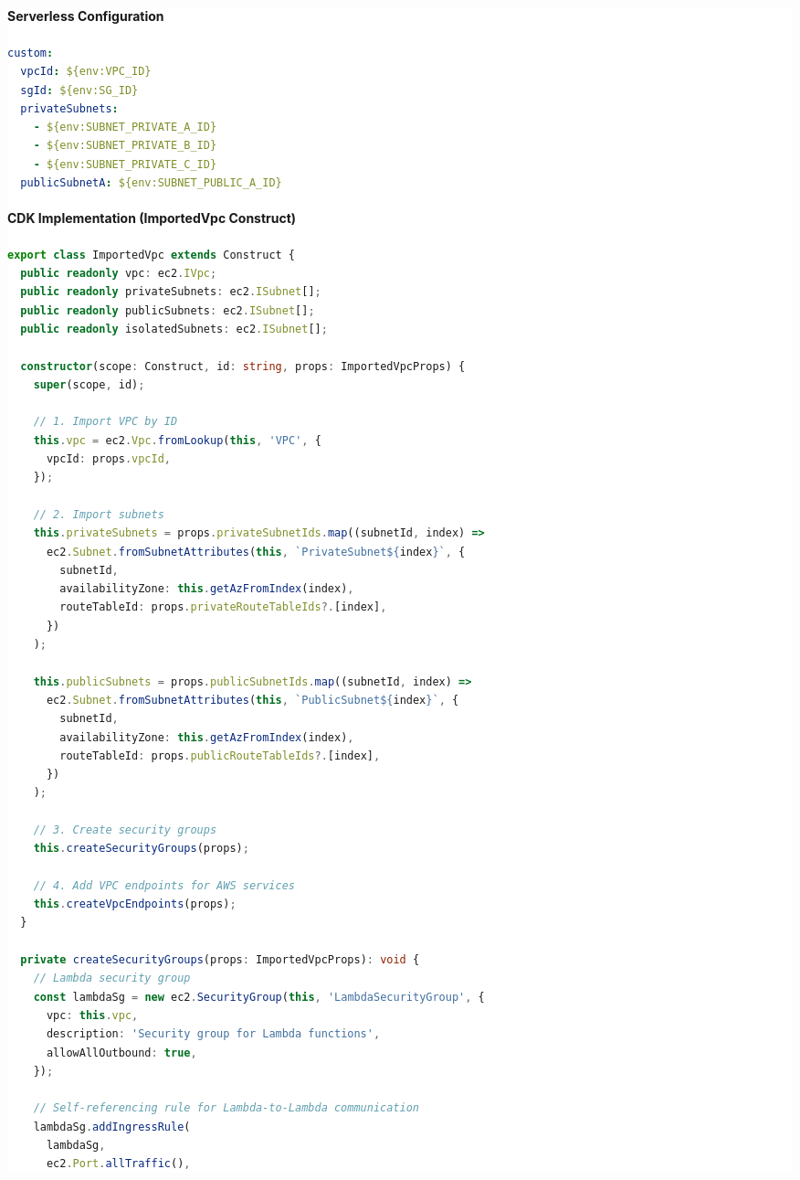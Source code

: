 #### Serverless Configuration
```yaml
custom:
  vpcId: ${env:VPC_ID}
  sgId: ${env:SG_ID}
  privateSubnets:
    - ${env:SUBNET_PRIVATE_A_ID}
    - ${env:SUBNET_PRIVATE_B_ID}
    - ${env:SUBNET_PRIVATE_C_ID}
  publicSubnetA: ${env:SUBNET_PUBLIC_A_ID}
```

#### CDK Implementation (ImportedVpc Construct)
```typescript
export class ImportedVpc extends Construct {
  public readonly vpc: ec2.IVpc;
  public readonly privateSubnets: ec2.ISubnet[];
  public readonly publicSubnets: ec2.ISubnet[];
  public readonly isolatedSubnets: ec2.ISubnet[];

  constructor(scope: Construct, id: string, props: ImportedVpcProps) {
    super(scope, id);

    // 1. Import VPC by ID
    this.vpc = ec2.Vpc.fromLookup(this, 'VPC', {
      vpcId: props.vpcId,
    });

    // 2. Import subnets
    this.privateSubnets = props.privateSubnetIds.map((subnetId, index) => 
      ec2.Subnet.fromSubnetAttributes(this, `PrivateSubnet${index}`, {
        subnetId,
        availabilityZone: this.getAzFromIndex(index),
        routeTableId: props.privateRouteTableIds?.[index],
      })
    );

    this.publicSubnets = props.publicSubnetIds.map((subnetId, index) => 
      ec2.Subnet.fromSubnetAttributes(this, `PublicSubnet${index}`, {
        subnetId,
        availabilityZone: this.getAzFromIndex(index),
        routeTableId: props.publicRouteTableIds?.[index],
      })
    );

    // 3. Create security groups
    this.createSecurityGroups(props);

    // 4. Add VPC endpoints for AWS services
    this.createVpcEndpoints(props);
  }

  private createSecurityGroups(props: ImportedVpcProps): void {
    // Lambda security group
    const lambdaSg = new ec2.SecurityGroup(this, 'LambdaSecurityGroup', {
      vpc: this.vpc,
      description: 'Security group for Lambda functions',
      allowAllOutbound: true,
    });

    // Self-referencing rule for Lambda-to-Lambda communication
    lambdaSg.addIngressRule(
      lambdaSg,
      ec2.Port.allTraffic(),
```